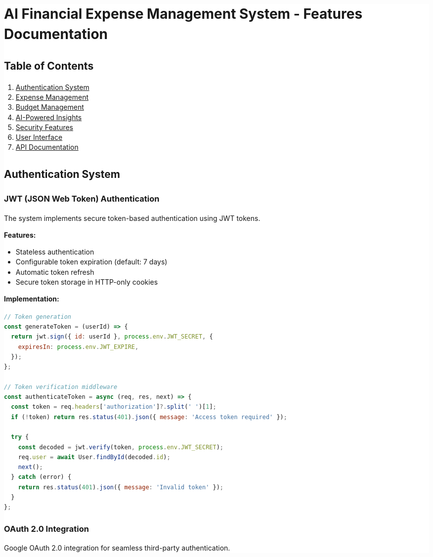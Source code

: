 # AI Financial Expense Management System - Features Documentation

## Table of Contents
1. [Authentication System](#authentication-system)
2. [Expense Management](#expense-management)
3. [Budget Management](#budget-management)
4. [AI-Powered Insights](#ai-powered-insights)
5. [Security Features](#security-features)
6. [User Interface](#user-interface)
7. [API Documentation](#api-documentation)

## Authentication System

### JWT (JSON Web Token) Authentication
The system implements secure token-based authentication using JWT tokens.

**Features:**
- Stateless authentication
- Configurable token expiration (default: 7 days)
- Automatic token refresh
- Secure token storage in HTTP-only cookies

**Implementation:**
```javascript
// Token generation
const generateToken = (userId) => {
  return jwt.sign({ id: userId }, process.env.JWT_SECRET, {
    expiresIn: process.env.JWT_EXPIRE,
  });
};

// Token verification middleware
const authenticateToken = async (req, res, next) => {
  const token = req.headers['authorization']?.split(' ')[1];
  if (!token) return res.status(401).json({ message: 'Access token required' });
  
  try {
    const decoded = jwt.verify(token, process.env.JWT_SECRET);
    req.user = await User.findById(decoded.id);
    next();
  } catch (error) {
    return res.status(401).json({ message: 'Invalid token' });
  }
};
```

### OAuth 2.0 Integration
Google OAuth 2.0 integration for seamless third-party authentication.
